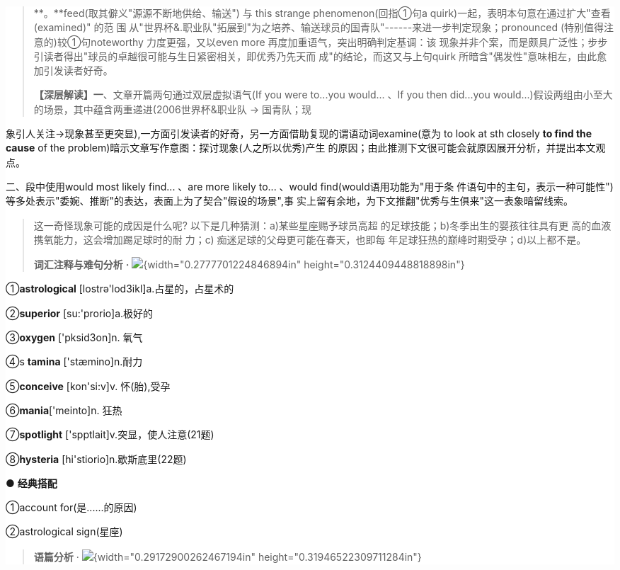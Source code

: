 > **。**feed(取其僻义"源源不断地供给、输送") 与 this strange
> phenomenon(回指①句a quirk)一起，表明本句意在通过扩大"查看(examined)"
> 的范 围
> 从"世界杯&.职业队"拓展到"为之培养、输送球员的国青队"------来进一步判定现象；pronounced
> (特别值得注意的)较①句noteworthy 力度更强，又以even more
> 再度加重语气，突出明确判定基调：该
> 现象并非个案，而是颇具广泛性；步步引读者得出"球员的卓越很可能与生日紧密相关，即优秀乃先天而
> 成"的结论，而这又与上句quirk
> 所暗含"偶发性"意味相左，由此愈加引发读者好奇。
>
> **【深层解读】一**、文章开篇两句通过双层虚拟语气(If you were to\...you
> would\... 、If you then did\...you
> would\...)假设两组由小至大的场景，其中蕴含两重递进(2006世界杯&职业队 →
> 国青队；现

象引人关注→现象甚至更突显),一方面引发读者的好奇，另一方面借助复现的谓语动词examine(意为
to look at sth closely **to find the cause** of the
problem)暗示文章写作意图：探讨现象(人之所以优秀)产生
的原因；由此推测下文很可能会就原因展开分析，并提出本文观点。

二、段中使用would most likely find\... 、are more likely to\... 、would
find(would语用功能为"用于条
件语句中的主句，表示一种可能性")等多处表示"委婉、推断"的表达，表面上为了契合"假设的场景",事
实上留有余地，为下文推翻"优秀与生俱来"这一表象暗留线索。

> 这一奇怪现象可能的成因是什么呢? 以下是几种猜测：a)某些星座赐予球员高超
> 的足球技能；b)冬季出生的婴孩往往具有更
> 高的血液携氧能力，这会增加踢足球时的耐 力；c)
> 痴迷足球的父母更可能在春天，也即每
> 年足球狂热的巅峰时期受孕；d)以上都不是。
>
> **词汇注释与难句分析** **·**
> ![](media/image25.jpeg){width="0.2777701224846894in"
> height="0.3124409448818898in"}

①**astrological** \[lostrə\'lod3ikl\]a.占星的，占星术的

②**superior** \[su:\'prorio\]a.极好的

③**oxygen** \[\'pksid3on\]n. 氧气

④s **tamina** \[\'stæmino\]n.耐力

⑤**conceive** \[kon\'si:v\]v. 怀(胎),受孕

⑥**mania**\[\'meinto\]n. 狂热

⑦**spotlight** \[\'spptlait\]v.突显，使人注意(21题)

⑧**hysteria** \[hi\'stiorio\]n.歇斯底里(22题)

● **经典搭配**

①account for(是......的原因)

②astrological sign(星座)

> **语篇分析** · ![](media/image26.jpeg){width="0.29172900262467194in"
> height="0.31946522309711284in"}
